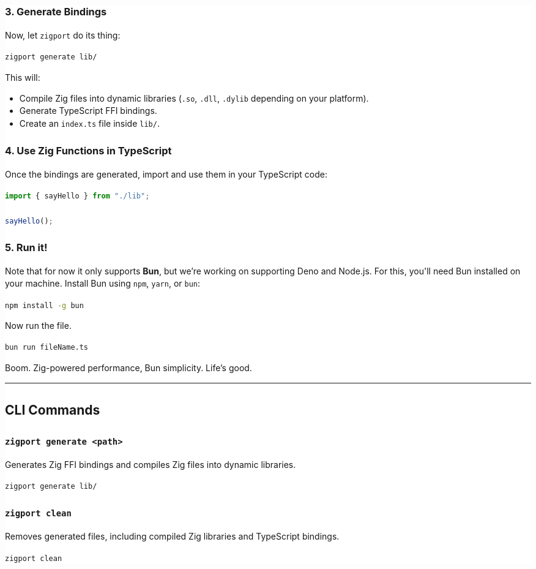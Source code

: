 ### 3. Generate Bindings

Now, let `zigport` do its thing:

```bash
zigport generate lib/
```

This will:
- Compile Zig files into dynamic libraries (`.so`, `.dll`, `.dylib` depending on your platform).
- Generate TypeScript FFI bindings.
- Create an `index.ts` file inside `lib/`.

### 4. Use Zig Functions in TypeScript

Once the bindings are generated, import and use them in your TypeScript code:

```typescript
import { sayHello } from "./lib";

sayHello();
```

### 5. Run it!
Note that for now it only supports **Bun**, but we’re working on supporting Deno and Node.js. For this, you'll need Bun installed on your machine.
Install Bun using `npm`, `yarn`, or `bun`:  
```bash
npm install -g bun
```
Now run the file.

```bash
bun run fileName.ts
```

Boom. Zig-powered performance, Bun simplicity. Life’s good.

---

## CLI Commands

### `zigport generate <path>`
Generates Zig FFI bindings and compiles Zig files into dynamic libraries.

```bash
zigport generate lib/
```

### `zigport clean`
Removes generated files, including compiled Zig libraries and TypeScript bindings.

```bash
zigport clean
```
